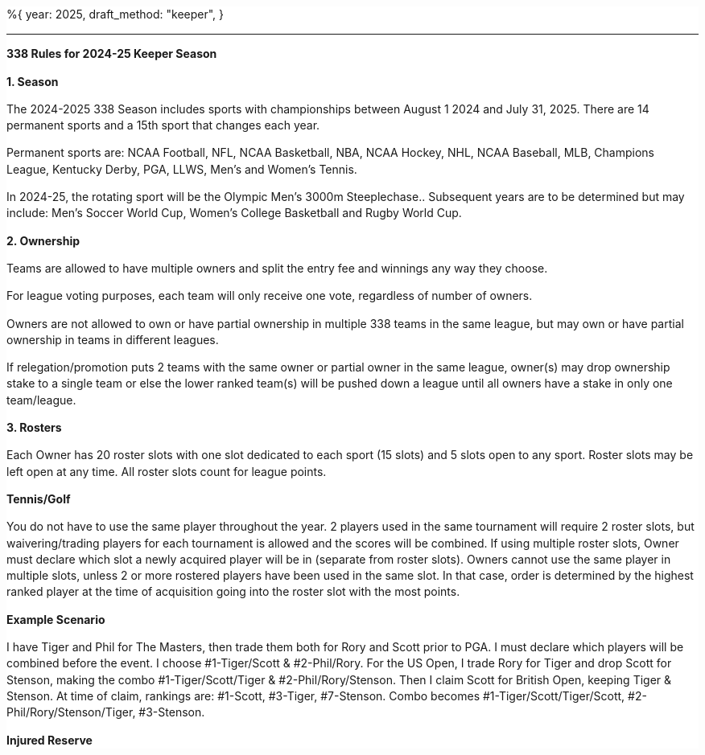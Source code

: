 %{
year: 2025,
draft_method: "keeper",
}

---

**338 Rules for 2024-25 Keeper Season**

**1. Season**

The 2024-2025 338 Season includes sports with championships between August 1 2024 and July 31, 2025. There are 14 permanent sports and a 15th sport that changes each year.

Permanent sports are: NCAA Football, NFL, NCAA Basketball, NBA, NCAA Hockey, NHL, NCAA Baseball, MLB, Champions League, Kentucky Derby, PGA, LLWS, Men’s and Women’s Tennis.

In 2024-25, the rotating sport will be the Olympic Men’s 3000m Steeplechase.. Subsequent years are to be determined but may include: Men’s Soccer World Cup, Women’s College Basketball and Rugby World Cup.

**2. Ownership**

Teams are allowed to have multiple owners and split the entry fee and winnings any way they choose.

For league voting purposes, each team will only receive one vote, regardless of number of owners.

Owners are not allowed to own or have partial ownership in multiple 338 teams in the same league, but may own or have partial ownership in teams in different leagues.

If relegation/promotion puts 2 teams with the same owner or partial owner in the same league, owner(s) may drop ownership stake to a single team or else the lower ranked team(s) will be pushed down a league until all owners have a stake in only one team/league.

**3. Rosters**

Each Owner has 20 roster slots with one slot dedicated to each sport (15 slots) and 5 slots open to any sport. Roster slots may be left open at any time.  All roster slots count for league points.

**Tennis/Golf**

You do not have to use the same player throughout the year. 2 players used in the same tournament will require 2 roster slots, but waivering/trading players for each tournament is allowed and the scores will be combined. If using multiple roster slots, Owner must declare which slot a newly acquired player will be in (separate from roster slots). Owners cannot use the same player in multiple slots, unless 2 or more rostered players have been used in the same slot. In that case, order is determined by the highest ranked player at the time of acquisition going into the roster slot with the most points.

**Example Scenario**

I have Tiger and Phil for The Masters, then trade them both for Rory and Scott prior to PGA. I must declare which players will be combined before the event. I choose #1-Tiger/Scott & #2-Phil/Rory. For the US Open, I trade Rory for Tiger and drop Scott for Stenson, making the combo #1-Tiger/Scott/Tiger & #2-Phil/Rory/Stenson. Then I claim Scott for British Open, keeping Tiger & Stenson. At time of claim, rankings are: #1-Scott, #3-Tiger, #7-Stenson. Combo becomes #1-Tiger/Scott/Tiger/Scott, #2-Phil/Rory/Stenson/Tiger, #3-Stenson.

**Injured Reserve**
